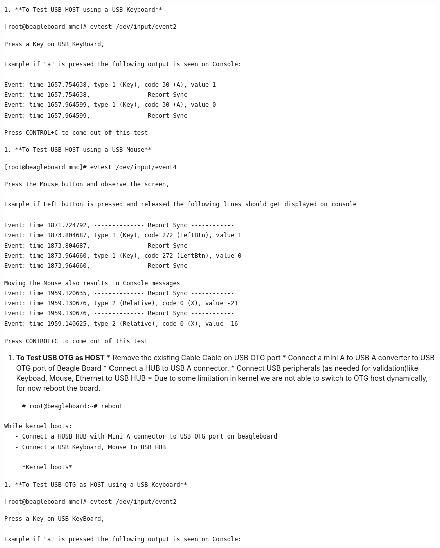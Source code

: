     1. **To Test USB HOST using a USB Keyboard**
```
[root@beagleboard mmc]# evtest /dev/input/event2
```
```
Press a Key on USB KeyBoard, 

Example if "a" is pressed the following output is seen on Console:

Event: time 1657.754638, type 1 (Key), code 30 (A), value 1
Event: time 1657.754638, -------------- Report Sync ------------
Event: time 1657.964599, type 1 (Key), code 30 (A), value 0
Event: time 1657.964599, -------------- Report Sync ------------
```
```
Press CONTROL+C to come out of this test
```
    1. **To Test USB HOST using a USB Mouse**
```
[root@beagleboard mmc]# evtest /dev/input/event4
```
```
Press the Mouse button and observe the screen,

Example if Left button is pressed and released the following lines should get displayed on console

Event: time 1871.724792, -------------- Report Sync ------------
Event: time 1873.804687, type 1 (Key), code 272 (LeftBtn), value 1
Event: time 1873.804687, -------------- Report Sync ------------
Event: time 1873.964660, type 1 (Key), code 272 (LeftBtn), value 0
Event: time 1873.964660, -------------- Report Sync ------------
```
```
Moving the Mouse also results in Console messages
Event: time 1959.120635, -------------- Report Sync ------------
Event: time 1959.130676, type 2 (Relative), code 0 (X), value -21
Event: time 1959.130676, -------------- Report Sync ------------
Event: time 1959.140625, type 2 (Relative), code 0 (X), value -16
```
```
Press CONTROL+C to come out of this test
```
  1. **To Test USB OTG as HOST**
    * Remove the existing Cable Cable on USB OTG port
    * Connect a mini A to USB A converter to USB OTG port of Beagle Board
    * Connect a HUB to USB A connector.
    * Connect USB peripherals (as needed for validation)like Keyboad, Mouse, Ethernet to USB HUB
    * Due to some limitation in kernel we are not able to switch to OTG host dynamically, for now reboot the board.
```
     # root@beagleboard:~# reboot

While kernel boots:
   - Connect a HUSB HUB with Mini A connector to USB OTG port on beagleboard
   - Connect a USB Keyboard, Mouse to USB HUB

     *Kernel boots*
```
    1. **To Test USB OTG as HOST using a USB Keyboard**
```
[root@beagleboard mmc]# evtest /dev/input/event2
```
```
Press a Key on USB KeyBoard, 

Example if "a" is pressed the following output is seen on Console:

```
